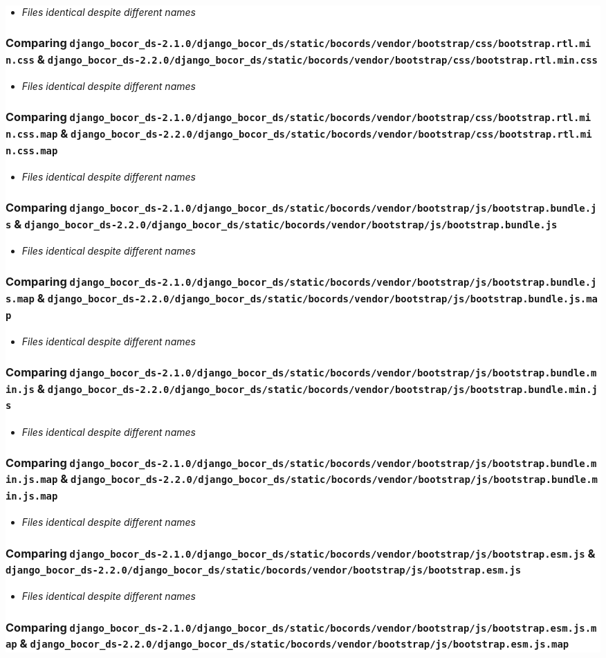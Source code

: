  * *Files identical despite different names*

### Comparing `django_bocor_ds-2.1.0/django_bocor_ds/static/bocords/vendor/bootstrap/css/bootstrap.rtl.min.css` & `django_bocor_ds-2.2.0/django_bocor_ds/static/bocords/vendor/bootstrap/css/bootstrap.rtl.min.css`

 * *Files identical despite different names*

### Comparing `django_bocor_ds-2.1.0/django_bocor_ds/static/bocords/vendor/bootstrap/css/bootstrap.rtl.min.css.map` & `django_bocor_ds-2.2.0/django_bocor_ds/static/bocords/vendor/bootstrap/css/bootstrap.rtl.min.css.map`

 * *Files identical despite different names*

### Comparing `django_bocor_ds-2.1.0/django_bocor_ds/static/bocords/vendor/bootstrap/js/bootstrap.bundle.js` & `django_bocor_ds-2.2.0/django_bocor_ds/static/bocords/vendor/bootstrap/js/bootstrap.bundle.js`

 * *Files identical despite different names*

### Comparing `django_bocor_ds-2.1.0/django_bocor_ds/static/bocords/vendor/bootstrap/js/bootstrap.bundle.js.map` & `django_bocor_ds-2.2.0/django_bocor_ds/static/bocords/vendor/bootstrap/js/bootstrap.bundle.js.map`

 * *Files identical despite different names*

### Comparing `django_bocor_ds-2.1.0/django_bocor_ds/static/bocords/vendor/bootstrap/js/bootstrap.bundle.min.js` & `django_bocor_ds-2.2.0/django_bocor_ds/static/bocords/vendor/bootstrap/js/bootstrap.bundle.min.js`

 * *Files identical despite different names*

### Comparing `django_bocor_ds-2.1.0/django_bocor_ds/static/bocords/vendor/bootstrap/js/bootstrap.bundle.min.js.map` & `django_bocor_ds-2.2.0/django_bocor_ds/static/bocords/vendor/bootstrap/js/bootstrap.bundle.min.js.map`

 * *Files identical despite different names*

### Comparing `django_bocor_ds-2.1.0/django_bocor_ds/static/bocords/vendor/bootstrap/js/bootstrap.esm.js` & `django_bocor_ds-2.2.0/django_bocor_ds/static/bocords/vendor/bootstrap/js/bootstrap.esm.js`

 * *Files identical despite different names*

### Comparing `django_bocor_ds-2.1.0/django_bocor_ds/static/bocords/vendor/bootstrap/js/bootstrap.esm.js.map` & `django_bocor_ds-2.2.0/django_bocor_ds/static/bocords/vendor/bootstrap/js/bootstrap.esm.js.map`
